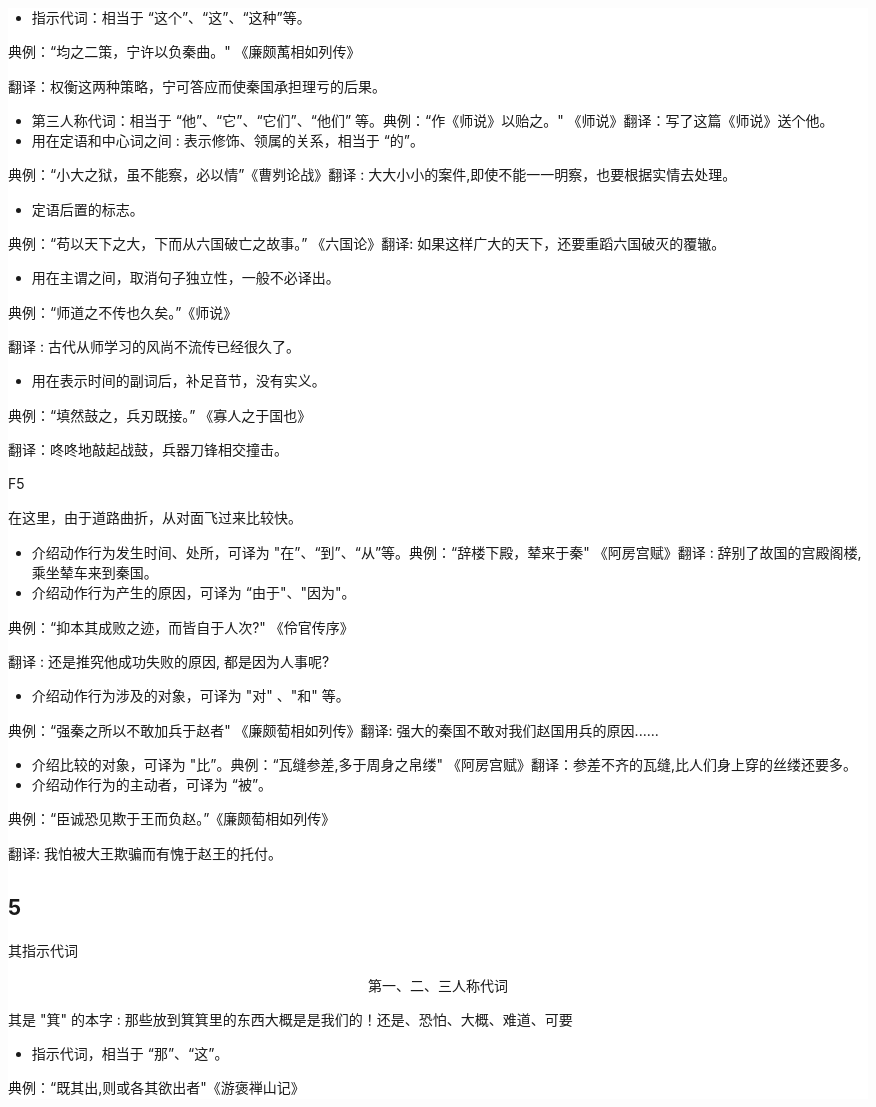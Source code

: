 - 指示代词：相当于 “这个”、“这”、“这种”等。

典例：“均之二策，宁许以负秦曲。" 《廉颇萭相如列传》

翻译：权衡这两种策略，宁可答应而使秦国承担理亏的后果。

- 第三人称代词：相当于 “他”、“它”、“它们”、“他们” 等。典例：“作《师说》以贻之。" 《师说》翻译：写了这篇《师说》送个他。
- 用在定语和中心词之间 : 表示修饰、领属的关系，相当于 “的”。

典例：“小大之狱，虽不能察，必以情”《曹刿论战》翻译 : 大大小小的案件,即使不能一一明察，也要根据实情去处理。

- 定语后置的标志。

典例：“苟以天下之大，下而从六国破亡之故事。” 《六国论》翻译: 如果这样广大的天下，还要重蹈六国破灭的覆辙。

- 用在主谓之间，取消句子独立性，一般不必译出。

典例：“师道之不传也久矣。”《师说》

翻译 : 古代从师学习的风尚不流传已经很久了。

- 用在表示时间的副词后，补足音节，没有实义。

典例：“填然鼓之，兵刃既接。” 《寡人之于国也》

翻译：咚咚地敲起战鼓，兵器刀锋相交撞击。

F5

在这里，由于道路曲折，从对面飞过来比较快。

- 介绍动作行为发生时间、处所，可译为 "在”、“到”、“从”等。典例：“辞楼下殿，辇来于秦" 《阿房宫赋》翻译 : 辞别了故国的宫殿阁楼,乘坐辇车来到秦国。
- 介绍动作行为产生的原因，可译为 “由于"、"因为"。

典例：“抑本其成败之迹，而皆自于人次?" 《伶官传序》

翻译 : 还是推究他成功失败的原因, 都是因为人事呢?

- 介绍动作行为涉及的对象，可译为 "对" 、"和" 等。

典例：“强秦之所以不敢加兵于赵者" 《廉颇萄相如列传》翻译: 强大的秦国不敢对我们赵国用兵的原因......

- 介绍比较的对象，可译为 "比”。典例：“瓦缝参差,多于周身之帛缕" 《阿房宫赋》翻译：参差不齐的瓦缝,比人们身上穿的丝缕还要多。
- 介绍动作行为的主动者，可译为 “被”。

典例：“臣诚恐见欺于王而负赵。”《廉颇萄相如列传》

翻译: 我怕被大王欺骗而有愧于赵王的托付。

## 5

其指示代词

$$
\text { 第一、二、三人称代词 }
$$

其是 "箕" 的本字 : 那些放到箕箕里的东西大概是是我们的！还是、恐怕、大概、难道、可要

- 指示代词，相当于 “那”、“这”。

典例：“既其出,则或各其欲出者"《游褒禅山记》
